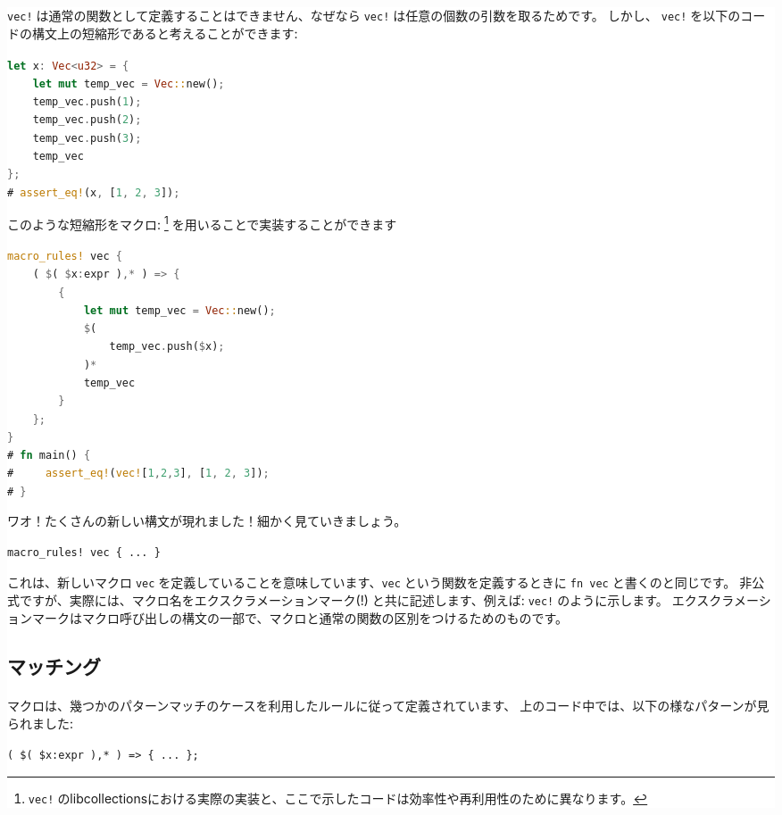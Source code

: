 `vec!` は通常の関数として定義することはできません、なぜなら `vec!` は任意の個数の引数を取るためです。
しかし、 `vec!` を以下のコードの構文上の短縮形であると考えることができます:

```rust
let x: Vec<u32> = {
    let mut temp_vec = Vec::new();
    temp_vec.push(1);
    temp_vec.push(2);
    temp_vec.push(3);
    temp_vec
};
# assert_eq!(x, [1, 2, 3]);
```


このような短縮形をマクロ: [^actual] を用いることで実装することができます



[^actual]: `vec!` のlibcollectionsにおける実際の実装と、ここで示したコードは効率性や再利用性のために異なります。

```rust
macro_rules! vec {
    ( $( $x:expr ),* ) => {
        {
            let mut temp_vec = Vec::new();
            $(
                temp_vec.push($x);
            )*
            temp_vec
        }
    };
}
# fn main() {
#     assert_eq!(vec![1,2,3], [1, 2, 3]);
# }
```


ワオ！たくさんの新しい構文が現れました！細かく見ていきましょう。

```ignore
macro_rules! vec { ... }
```





これは、新しいマクロ `vec` を定義していることを意味しています、`vec` という関数を定義するときに `fn vec` と書くのと同じです。
非公式ですが、実際には、マクロ名をエクスクラメーションマーク(!) と共に記述します、例えば: `vec!` のように示します。
エクスクラメーションマークはマクロ呼び出しの構文の一部で、マクロと通常の関数の区別をつけるためのものです。


## マッチング



マクロは、幾つかのパターンマッチのケースを利用したルールに従って定義されています、
上のコード中では、以下の様なパターンが見られました:

```ignore
( $( $x:expr ),* ) => { ... };
```


[vector]: vectors.html
[their own little grammar]: ../reference.html#macros
[a GNU C extension]: https://gcc.gnu.org/onlinedocs/gcc/Statement-Exprs.html
[hygienic macro system]: https://en.wikipedia.org/wiki/Hygienic_macro
[items]: ../reference.html#items
[ast]: glossary.html#abstract-syntax-tree
[item]: ../reference.html#items